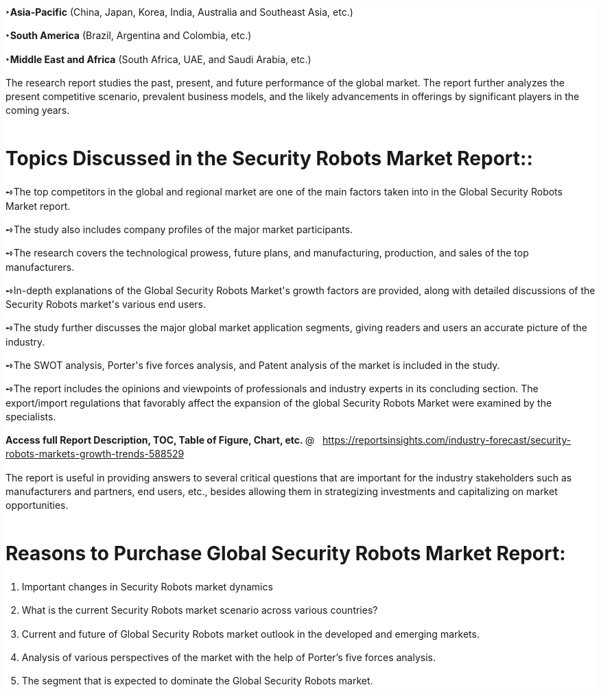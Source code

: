 <strong>‣Asia-Pacific</strong> (China, Japan, Korea, India, Australia and Southeast Asia, etc.)

<strong>‣South America</strong> (Brazil, Argentina and Colombia, etc.)

<strong>‣Middle East and Africa</strong> (South Africa, UAE, and Saudi Arabia, etc.)

The research report studies the past, present, and future performance of the global market. The report further analyzes the present competitive scenario, prevalent business models, and the likely advancements in offerings by significant players in the coming years.

# <strong>Topics Discussed in the Security Robots Market Report::</strong>

➺The top competitors in the global and regional market are one of the main factors taken into in the Global Security Robots Market report.

➺The study also includes company profiles of the major market participants.

➺The research covers the technological prowess, future plans, and manufacturing, production, and sales of the top manufacturers.

➺In-depth explanations of the Global Security Robots Market's growth factors are provided, along with detailed discussions of the Security Robots market's various end users.

➺The study further discusses the major global market application segments, giving readers and users an accurate picture of the industry.

➺The SWOT analysis, Porter's five forces analysis, and Patent analysis of the market is included in the study.

➺The report includes the opinions and viewpoints of professionals and industry experts in its concluding section. The export/import regulations that favorably affect the expansion of the global Security Robots Market were examined by the specialists.

<strong>Access full Report Description, TOC, Table of Figure, Chart, etc. </strong>@   <a href=https://reportsinsights.com/industry-forecast/security-robots-markets-growth-trends-588529 style=color:#0000ff;>https://reportsinsights.com/industry-forecast/security-robots-markets-growth-trends-588529</a>

The report is useful in providing answers to several critical questions that are important for the industry stakeholders such as manufacturers and partners, end users, etc., besides allowing them in strategizing investments and capitalizing on market opportunities.

# <strong>Reasons to Purchase Global Security Robots Market Report:</strong>

1. Important changes in Security Robots market dynamics

2. What is the current Security Robots market scenario across various countries?

3. Current and future of Global Security Robots market outlook in the developed and emerging markets.

4. Analysis of various perspectives of the market with the help of Porter’s five forces analysis.

5. The segment that is expected to dominate the Global Security Robots market.
